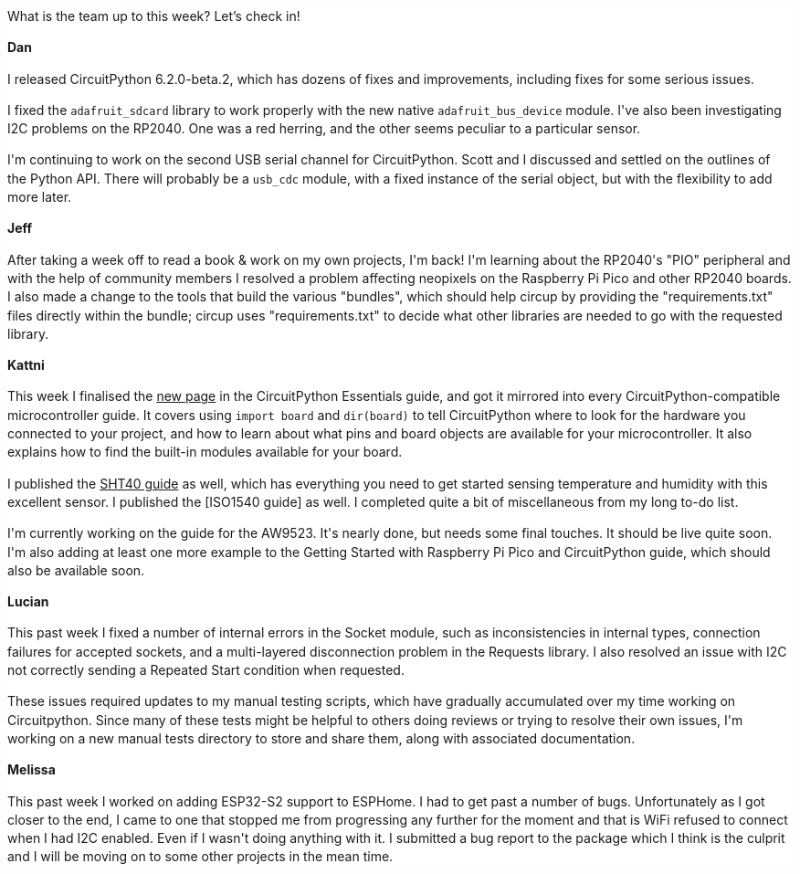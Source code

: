 What is the team up to this week? Let’s check in!

**Dan**

I released CircuitPython 6.2.0-beta.2, which has dozens of fixes and improvements, including fixes for some serious issues.

I fixed the `adafruit_sdcard` library to work properly with the new native `adafruit_bus_device` module. I've also been investigating I2C problems on the RP2040. One was a red herring, and the other seems peculiar to a particular sensor.

I'm continuing to work on the second USB serial channel for CircuitPython. Scott and I discussed and settled on the outlines of the Python API. There will probably be a `usb_cdc` module, with a fixed instance of the serial object, but with the flexibility to add more later.

**Jeff**

After taking a week off to read a book & work on my own projects, I'm back! I'm learning about the RP2040's "PIO" peripheral and with the help of community members I resolved a problem affecting neopixels on the Raspberry Pi Pico and other RP2040 boards. I also made a change to the tools that build the various "bundles", which should help circup by providing the "requirements.txt" files directly within the bundle; circup uses "requirements.txt" to decide what other libraries are needed to go with the requested library.

**Kattni**

This week I finalised the [new page](https://learn.adafruit.com/circuitpython-essentials/circuitpython-pins-and-modules) in the CircuitPython Essentials guide, and got it mirrored into every CircuitPython-compatible microcontroller guide. It covers using `import board` and `dir(board)` to tell CircuitPython where to look for the hardware you connected to your project, and how to learn about what pins and board objects are available for your microcontroller. It also explains how to find the built-in modules available for your board.

I published the [SHT40 guide](https://learn.adafruit.com/adafruit-sht40-temperature-humidity-sensor) as well, which has everything you need to get started sensing temperature and humidity with this excellent sensor. I published the [ISO1540 guide] as well. I completed quite a bit of miscellaneous from my long to-do list. 

I'm currently working on the guide for the AW9523. It's nearly done, but needs some final touches. It should be live quite soon. I'm also adding at least one more example to the Getting Started with Raspberry Pi Pico and CircuitPython guide, which should also be available soon.

**Lucian**

This past week I fixed a number of internal errors in the Socket module, such as inconsistencies in internal types, connection failures for accepted sockets, and a multi-layered disconnection problem in the Requests library. I also resolved an issue with I2C not correctly sending a Repeated Start condition when requested. 

These issues required updates to my manual testing scripts, which have gradually accumulated over my time working on Circuitpython. Since many of these tests might be helpful to others doing reviews or trying to resolve their own issues, I'm working on a new manual tests directory to store and share them, along with associated documentation.

**Melissa**

This past week I worked on adding ESP32-S2 support to ESPHome. I had to get past a number of bugs. Unfortunately as I got closer to the end, I came to one that stopped me from progressing any further for the moment and that is WiFi refused to connect when I had I2C enabled. Even if I wasn't doing anything with it. I submitted a bug report to the package which I think is the culprit and I will be moving on to some other projects in the mean time.
